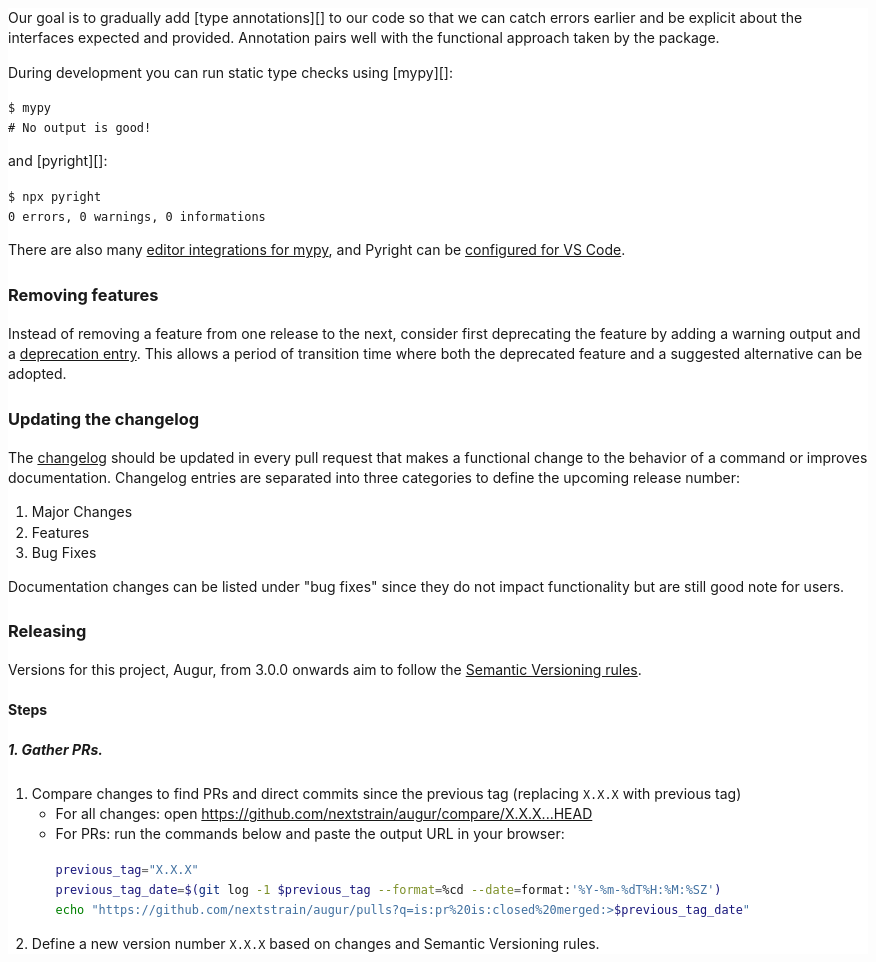 Our goal is to gradually add [type annotations][] to our code so that we can catch errors earlier and be explicit about the interfaces expected and provided.  Annotation pairs well with the functional approach taken by the package.

During development you can run static type checks using [mypy][]:

    $ mypy
    # No output is good!

and [pyright][]:

    $ npx pyright
    0 errors, 0 warnings, 0 informations

There are also many [editor integrations for mypy][], and Pyright can be
[configured for VS Code][].

[editor integrations for mypy]: https://github.com/python/mypy#integrations
[configured for VS Code]: https://marketplace.visualstudio.com/items?itemName=ms-python.vscode-pylance#settings-and-customization

### Removing features

Instead of removing a feature from one release to the next, consider first deprecating the feature
by adding a warning output and a [deprecation entry](../../DEPRECATED.md). This allows a period of
transition time where both the deprecated feature and a suggested alternative can be adopted.

### Updating the changelog

The [changelog](../../CHANGES.md) should be updated in every pull request that
makes a functional change to the behavior of a command or improves
documentation. Changelog entries are separated into three categories to define
the upcoming release number:

1. Major Changes
2. Features
3. Bug Fixes

Documentation changes can be listed under "bug fixes" since they do not impact
functionality but are still good note for users.

### Releasing

Versions for this project, Augur, from 3.0.0 onwards aim to follow the
[Semantic Versioning rules](https://semver.org).

#### Steps

##### 1. Gather PRs.

1. Compare changes to find PRs and direct commits since the previous tag (replacing `X.X.X` with previous tag)
    - For all changes: open https://github.com/nextstrain/augur/compare/X.X.X...HEAD
    - For PRs: run the commands below and paste the output URL in your browser:
      ```sh
      previous_tag="X.X.X"
      previous_tag_date=$(git log -1 $previous_tag --format=%cd --date=format:'%Y-%m-%dT%H:%M:%SZ')
      echo "https://github.com/nextstrain/augur/pulls?q=is:pr%20is:closed%20merged:>$previous_tag_date"
      ```
2. Define a new version number `X.X.X` based on changes and Semantic Versioning rules.


[bioconda-recipes]: https://github.com/bioconda/bioconda-recipes/pulls?q=is%3Apr+is%3Aopen+label%3Aautobump+augur
[signed]: https://git-scm.com/book/en/v2/Git-Tools-Signing-Your-Work
[a PyPi account]: https://pypi.org/account/register/
[twine]: https://pypi.org/project/twine
[docker-base]: https://github.com/nextstrain/docker-base